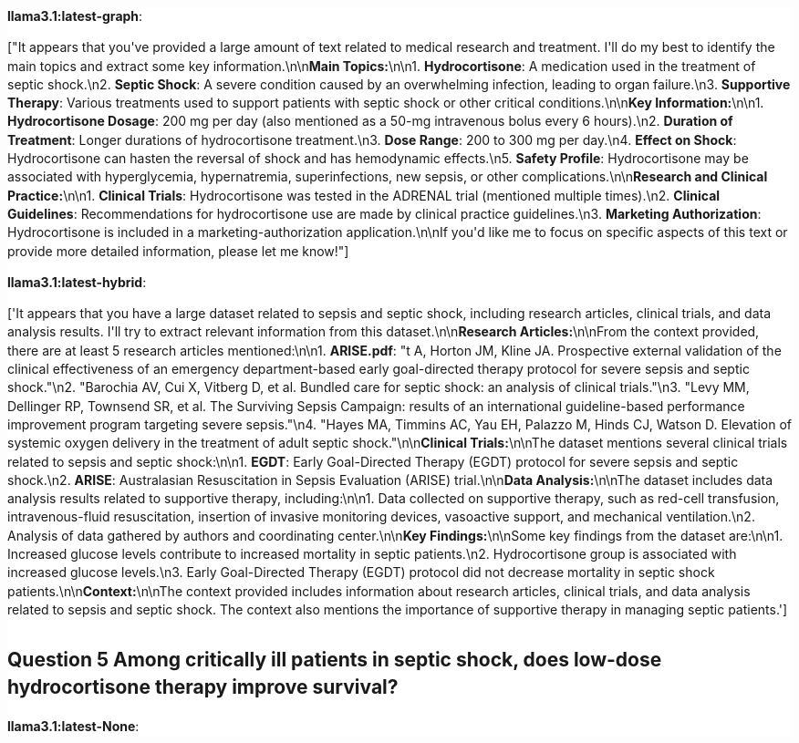 
**llama3.1:latest-graph**:

["It appears that you've provided a large amount of text related to medical research and treatment. I'll do my best to identify the main topics and extract some key information.\n\n**Main Topics:**\n\n1. **Hydrocortisone**: A medication used in the treatment of septic shock.\n2. **Septic Shock**: A severe condition caused by an overwhelming infection, leading to organ failure.\n3. **Supportive Therapy**: Various treatments used to support patients with septic shock or other critical conditions.\n\n**Key Information:**\n\n1. **Hydrocortisone Dosage**: 200 mg per day (also mentioned as a 50-mg intravenous bolus every 6 hours).\n2. **Duration of Treatment**: Longer durations of hydrocortisone treatment.\n3. **Dose Range**: 200 to 300 mg per day.\n4. **Effect on Shock**: Hydrocortisone can hasten the reversal of shock and has hemodynamic effects.\n5. **Safety Profile**: Hydrocortisone may be associated with hyperglycemia, hypernatremia, superinfections, new sepsis, or other complications.\n\n**Research and Clinical Practice:**\n\n1. **Clinical Trials**: Hydrocortisone was tested in the ADRENAL trial (mentioned multiple times).\n2. **Clinical Guidelines**: Recommendations for hydrocortisone use are made by clinical practice guidelines.\n3. **Marketing Authorization**: Hydrocortisone is included in a marketing-authorization application.\n\nIf you'd like me to focus on specific aspects of this text or provide more detailed information, please let me know!"]


**llama3.1:latest-hybrid**:

['It appears that you have a large dataset related to sepsis and septic shock, including research articles, clinical trials, and data analysis results. I\'ll try to extract relevant information from this dataset.\n\n**Research Articles:**\n\nFrom the context provided, there are at least 5 research articles mentioned:\n\n1. **ARISE.pdf**: "t A, Horton JM, Kline JA. Prospective external validation of the clinical effectiveness of an emergency department-based early goal-directed therapy protocol for severe sepsis and septic shock."\n2. "Barochia AV, Cui X, Vitberg D, et al. Bundled care for septic shock: an analysis of clinical trials."\n3. "Levy MM, Dellinger RP, Townsend SR, et al. The Surviving Sepsis Campaign: results of an international guideline-based performance improvement program targeting severe sepsis."\n4. "Hayes MA, Timmins AC, Yau EH, Palazzo M, Hinds CJ, Watson D. Elevation of systemic oxygen delivery in the treatment of adult septic shock."\n\n**Clinical Trials:**\n\nThe dataset mentions several clinical trials related to sepsis and septic shock:\n\n1. **EGDT**: Early Goal-Directed Therapy (EGDT) protocol for severe sepsis and septic shock.\n2. **ARISE**: Australasian Resuscitation in Sepsis Evaluation (ARISE) trial.\n\n**Data Analysis:**\n\nThe dataset includes data analysis results related to supportive therapy, including:\n\n1. Data collected on supportive therapy, such as red-cell transfusion, intravenous-fluid resuscitation, insertion of invasive monitoring devices, vasoactive support, and mechanical ventilation.\n2. Analysis of data gathered by authors and coordinating center.\n\n**Key Findings:**\n\nSome key findings from the dataset are:\n\n1. Increased glucose levels contribute to increased mortality in septic patients.\n2. Hydrocortisone group is associated with increased glucose levels.\n3. Early Goal-Directed Therapy (EGDT) protocol did not decrease mortality in septic shock patients.\n\n**Context:**\n\nThe context provided includes information about research articles, clinical trials, and data analysis related to sepsis and septic shock. The context also mentions the importance of supportive therapy in managing septic patients.']


## Question 5 Among critically ill patients in septic shock, does low-dose hydrocortisone therapy improve survival?

**llama3.1:latest-None**:
